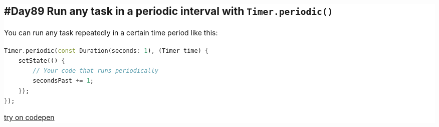 ## #Day89  Run any task in a periodic interval  with `Timer.periodic()`

You can run any task repeatedly in a certain time period like this:

```dart
Timer.periodic(const Duration(seconds: 1), (Timer time) {
    setState(() {
        // Your code that runs periodically
        secondsPast += 1;
    });
});
```

[try on codepen](https://codepen.io/erluxman/pen/pogpqxX)
